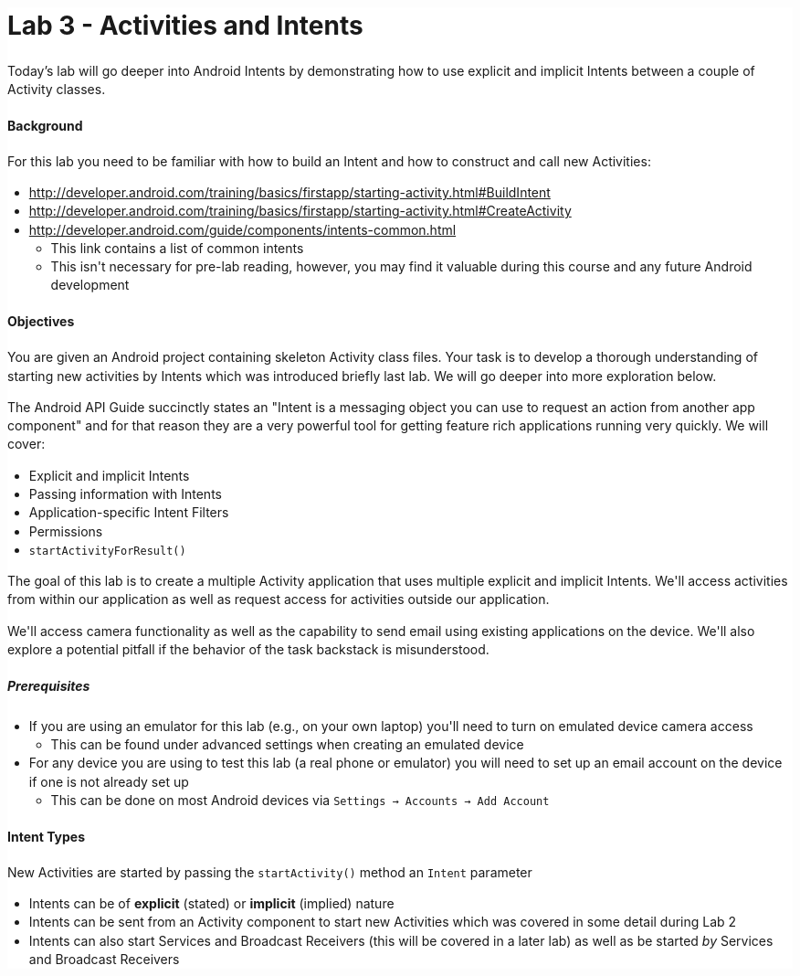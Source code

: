 # Lab 3 - Activities and Intents

Today’s lab will go deeper into Android Intents by demonstrating how to use explicit and implicit Intents between a couple of Activity classes.

#### Background

For this lab you need to be familiar with how to build an Intent and how to construct and call new Activities:

* http://developer.android.com/training/basics/firstapp/starting-activity.html#BuildIntent
* http://developer.android.com/training/basics/firstapp/starting-activity.html#CreateActivity
* http://developer.android.com/guide/components/intents-common.html
  * This link contains a list of common intents
  * This isn't necessary for pre-lab reading, however, you may find it valuable during this course and any future Android development

#### Objectives

You are given an Android project containing skeleton Activity class files. Your task is to develop a thorough understanding of starting new activities by Intents which was introduced briefly last lab.  We will go deeper into more exploration below.

The Android API Guide succinctly states an "Intent is a messaging object you can use to request an action from another app component" and for that reason they are a very powerful tool for getting feature rich applications running very quickly. We will cover:

* Explicit and implicit Intents
* Passing information with Intents
* Application-specific Intent Filters
* Permissions
* `startActivityForResult()`

The goal of this lab is to create a multiple Activity application that uses multiple explicit and implicit Intents. We'll access activities from within our application as well as request access for activities outside our application.

We'll access camera functionality as well as the capability to send email using existing applications on the device. We'll also explore a potential pitfall if the behavior of the task backstack is misunderstood.

##### Prerequisites

* If you are using an emulator for this lab (e.g., on your own laptop) you'll need to turn on emulated device camera access
  * This can be found under advanced settings when creating an emulated device
* For any device you are using to test this lab (a real phone or emulator) you will need to set up an email account on the device if one is not already set up
  * This can be done on most Android devices via ```Settings → Accounts → Add Account```

#### Intent Types

New Activities are started by passing the ```startActivity()``` method an ```Intent``` parameter
* Intents can be of **explicit** (stated) or **implicit** (implied) nature
* Intents can be sent from an Activity component to start new Activities which was covered in some detail during Lab 2
* Intents can also start Services and Broadcast Receivers (this will be covered in a later lab) as well as be started _by_ Services and Broadcast Receivers
